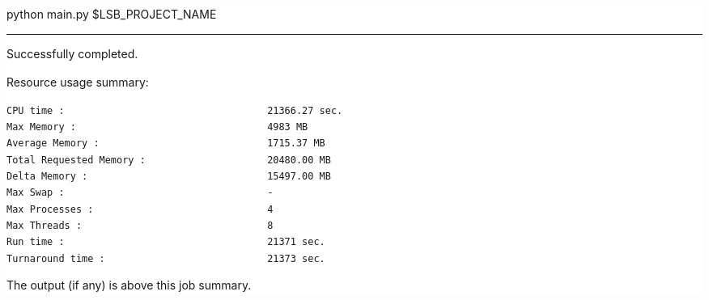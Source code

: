 python main.py $LSB_PROJECT_NAME


------------------------------------------------------------

Successfully completed.

Resource usage summary:

    CPU time :                                   21366.27 sec.
    Max Memory :                                 4983 MB
    Average Memory :                             1715.37 MB
    Total Requested Memory :                     20480.00 MB
    Delta Memory :                               15497.00 MB
    Max Swap :                                   -
    Max Processes :                              4
    Max Threads :                                8
    Run time :                                   21371 sec.
    Turnaround time :                            21373 sec.

The output (if any) is above this job summary.

